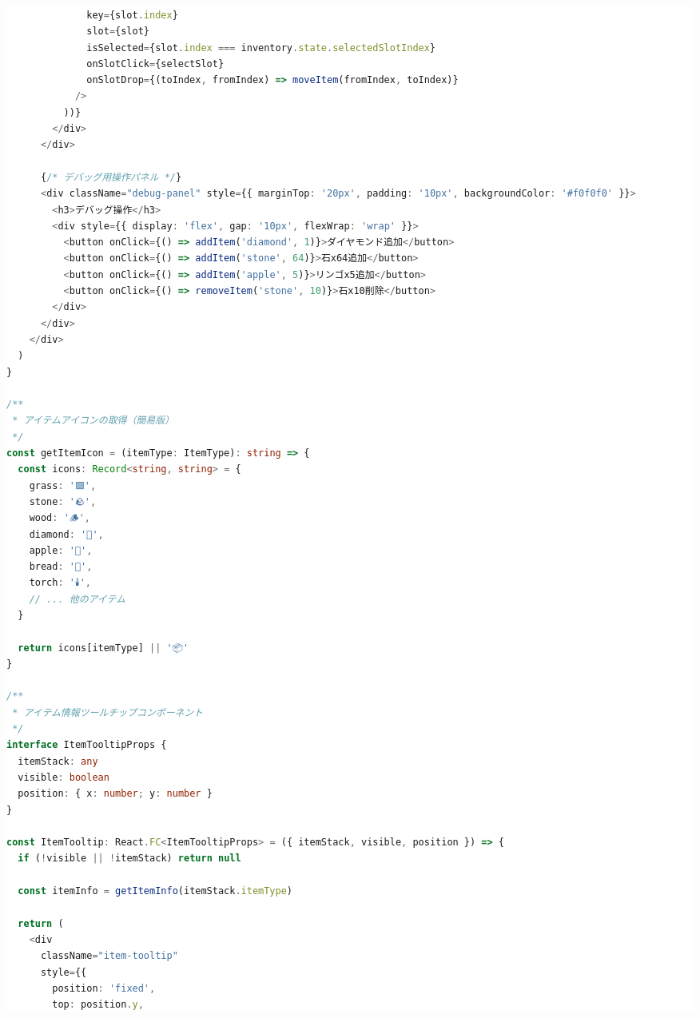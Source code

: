 ```typescript
              key={slot.index}
              slot={slot}
              isSelected={slot.index === inventory.state.selectedSlotIndex}
              onSlotClick={selectSlot}
              onSlotDrop={(toIndex, fromIndex) => moveItem(fromIndex, toIndex)}
            />
          ))}
        </div>
      </div>

      {/* デバッグ用操作パネル */}
      <div className="debug-panel" style={{ marginTop: '20px', padding: '10px', backgroundColor: '#f0f0f0' }}>
        <h3>デバッグ操作</h3>
        <div style={{ display: 'flex', gap: '10px', flexWrap: 'wrap' }}>
          <button onClick={() => addItem('diamond', 1)}>ダイヤモンド追加</button>
          <button onClick={() => addItem('stone', 64)}>石x64追加</button>
          <button onClick={() => addItem('apple', 5)}>リンゴx5追加</button>
          <button onClick={() => removeItem('stone', 10)}>石x10削除</button>
        </div>
      </div>
    </div>
  )
}

/**
 * アイテムアイコンの取得（簡易版）
 */
const getItemIcon = (itemType: ItemType): string => {
  const icons: Record<string, string> = {
    grass: '🟩',
    stone: '🪨',
    wood: '🪵',
    diamond: '💎',
    apple: '🍎',
    bread: '🍞',
    torch: '🕯️',
    // ... 他のアイテム
  }

  return icons[itemType] || '📦'
}

/**
 * アイテム情報ツールチップコンポーネント
 */
interface ItemTooltipProps {
  itemStack: any
  visible: boolean
  position: { x: number; y: number }
}

const ItemTooltip: React.FC<ItemTooltipProps> = ({ itemStack, visible, position }) => {
  if (!visible || !itemStack) return null

  const itemInfo = getItemInfo(itemStack.itemType)

  return (
    <div
      className="item-tooltip"
      style={{
        position: 'fixed',
        top: position.y,
```
